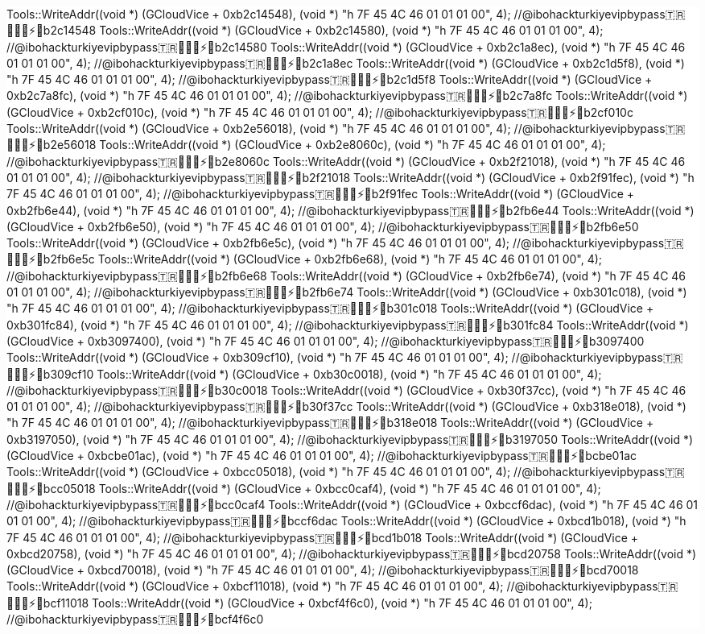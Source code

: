 Tools::WriteAddr((void *) (GCloudVice + 0xb2c14548), (void *) "h 7F 45 4C 46 01 01 01 00", 4); //@ibohackturkiyevipbypass🇹🇷🧑🏻‍💻⚡🚀b2c14548
Tools::WriteAddr((void *) (GCloudVice + 0xb2c14580), (void *) "h 7F 45 4C 46 01 01 01 00", 4); //@ibohackturkiyevipbypass🇹🇷🧑🏻‍💻⚡🚀b2c14580
Tools::WriteAddr((void *) (GCloudVice + 0xb2c1a8ec), (void *) "h 7F 45 4C 46 01 01 01 00", 4); //@ibohackturkiyevipbypass🇹🇷🧑🏻‍💻⚡🚀b2c1a8ec
Tools::WriteAddr((void *) (GCloudVice + 0xb2c1d5f8), (void *) "h 7F 45 4C 46 01 01 01 00", 4); //@ibohackturkiyevipbypass🇹🇷🧑🏻‍💻⚡🚀b2c1d5f8
Tools::WriteAddr((void *) (GCloudVice + 0xb2c7a8fc), (void *) "h 7F 45 4C 46 01 01 01 00", 4); //@ibohackturkiyevipbypass🇹🇷🧑🏻‍💻⚡🚀b2c7a8fc
Tools::WriteAddr((void *) (GCloudVice + 0xb2cf010c), (void *) "h 7F 45 4C 46 01 01 01 00", 4); //@ibohackturkiyevipbypass🇹🇷🧑🏻‍💻⚡🚀b2cf010c
Tools::WriteAddr((void *) (GCloudVice + 0xb2e56018), (void *) "h 7F 45 4C 46 01 01 01 00", 4); //@ibohackturkiyevipbypass🇹🇷🧑🏻‍💻⚡🚀b2e56018
Tools::WriteAddr((void *) (GCloudVice + 0xb2e8060c), (void *) "h 7F 45 4C 46 01 01 01 00", 4); //@ibohackturkiyevipbypass🇹🇷🧑🏻‍💻⚡🚀b2e8060c
Tools::WriteAddr((void *) (GCloudVice + 0xb2f21018), (void *) "h 7F 45 4C 46 01 01 01 00", 4); //@ibohackturkiyevipbypass🇹🇷🧑🏻‍💻⚡🚀b2f21018
Tools::WriteAddr((void *) (GCloudVice + 0xb2f91fec), (void *) "h 7F 45 4C 46 01 01 01 00", 4); //@ibohackturkiyevipbypass🇹🇷🧑🏻‍💻⚡🚀b2f91fec
Tools::WriteAddr((void *) (GCloudVice + 0xb2fb6e44), (void *) "h 7F 45 4C 46 01 01 01 00", 4); //@ibohackturkiyevipbypass🇹🇷🧑🏻‍💻⚡🚀b2fb6e44
Tools::WriteAddr((void *) (GCloudVice + 0xb2fb6e50), (void *) "h 7F 45 4C 46 01 01 01 00", 4); //@ibohackturkiyevipbypass🇹🇷🧑🏻‍💻⚡🚀b2fb6e50
Tools::WriteAddr((void *) (GCloudVice + 0xb2fb6e5c), (void *) "h 7F 45 4C 46 01 01 01 00", 4); //@ibohackturkiyevipbypass🇹🇷🧑🏻‍💻⚡🚀b2fb6e5c
Tools::WriteAddr((void *) (GCloudVice + 0xb2fb6e68), (void *) "h 7F 45 4C 46 01 01 01 00", 4); //@ibohackturkiyevipbypass🇹🇷🧑🏻‍💻⚡🚀b2fb6e68
Tools::WriteAddr((void *) (GCloudVice + 0xb2fb6e74), (void *) "h 7F 45 4C 46 01 01 01 00", 4); //@ibohackturkiyevipbypass🇹🇷🧑🏻‍💻⚡🚀b2fb6e74
Tools::WriteAddr((void *) (GCloudVice + 0xb301c018), (void *) "h 7F 45 4C 46 01 01 01 00", 4); //@ibohackturkiyevipbypass🇹🇷🧑🏻‍💻⚡🚀b301c018
Tools::WriteAddr((void *) (GCloudVice + 0xb301fc84), (void *) "h 7F 45 4C 46 01 01 01 00", 4); //@ibohackturkiyevipbypass🇹🇷🧑🏻‍💻⚡🚀b301fc84
Tools::WriteAddr((void *) (GCloudVice + 0xb3097400), (void *) "h 7F 45 4C 46 01 01 01 00", 4); //@ibohackturkiyevipbypass🇹🇷🧑🏻‍💻⚡🚀b3097400
Tools::WriteAddr((void *) (GCloudVice + 0xb309cf10), (void *) "h 7F 45 4C 46 01 01 01 00", 4); //@ibohackturkiyevipbypass🇹🇷🧑🏻‍💻⚡🚀b309cf10
Tools::WriteAddr((void *) (GCloudVice + 0xb30c0018), (void *) "h 7F 45 4C 46 01 01 01 00", 4); //@ibohackturkiyevipbypass🇹🇷🧑🏻‍💻⚡🚀b30c0018
Tools::WriteAddr((void *) (GCloudVice + 0xb30f37cc), (void *) "h 7F 45 4C 46 01 01 01 00", 4); //@ibohackturkiyevipbypass🇹🇷🧑🏻‍💻⚡🚀b30f37cc
Tools::WriteAddr((void *) (GCloudVice + 0xb318e018), (void *) "h 7F 45 4C 46 01 01 01 00", 4); //@ibohackturkiyevipbypass🇹🇷🧑🏻‍💻⚡🚀b318e018
Tools::WriteAddr((void *) (GCloudVice + 0xb3197050), (void *) "h 7F 45 4C 46 01 01 01 00", 4); //@ibohackturkiyevipbypass🇹🇷🧑🏻‍💻⚡🚀b3197050
Tools::WriteAddr((void *) (GCloudVice + 0xbcbe01ac), (void *) "h 7F 45 4C 46 01 01 01 00", 4); //@ibohackturkiyevipbypass🇹🇷🧑🏻‍💻⚡🚀bcbe01ac
Tools::WriteAddr((void *) (GCloudVice + 0xbcc05018), (void *) "h 7F 45 4C 46 01 01 01 00", 4); //@ibohackturkiyevipbypass🇹🇷🧑🏻‍💻⚡🚀bcc05018
Tools::WriteAddr((void *) (GCloudVice + 0xbcc0caf4), (void *) "h 7F 45 4C 46 01 01 01 00", 4); //@ibohackturkiyevipbypass🇹🇷🧑🏻‍💻⚡🚀bcc0caf4
Tools::WriteAddr((void *) (GCloudVice + 0xbccf6dac), (void *) "h 7F 45 4C 46 01 01 01 00", 4); //@ibohackturkiyevipbypass🇹🇷🧑🏻‍💻⚡🚀bccf6dac
Tools::WriteAddr((void *) (GCloudVice + 0xbcd1b018), (void *) "h 7F 45 4C 46 01 01 01 00", 4); //@ibohackturkiyevipbypass🇹🇷🧑🏻‍💻⚡🚀bcd1b018
Tools::WriteAddr((void *) (GCloudVice + 0xbcd20758), (void *) "h 7F 45 4C 46 01 01 01 00", 4); //@ibohackturkiyevipbypass🇹🇷🧑🏻‍💻⚡🚀bcd20758
Tools::WriteAddr((void *) (GCloudVice + 0xbcd70018), (void *) "h 7F 45 4C 46 01 01 01 00", 4); //@ibohackturkiyevipbypass🇹🇷🧑🏻‍💻⚡🚀bcd70018
Tools::WriteAddr((void *) (GCloudVice + 0xbcf11018), (void *) "h 7F 45 4C 46 01 01 01 00", 4); //@ibohackturkiyevipbypass🇹🇷🧑🏻‍💻⚡🚀bcf11018
Tools::WriteAddr((void *) (GCloudVice + 0xbcf4f6c0), (void *) "h 7F 45 4C 46 01 01 01 00", 4); //@ibohackturkiyevipbypass🇹🇷🧑🏻‍💻⚡🚀bcf4f6c0